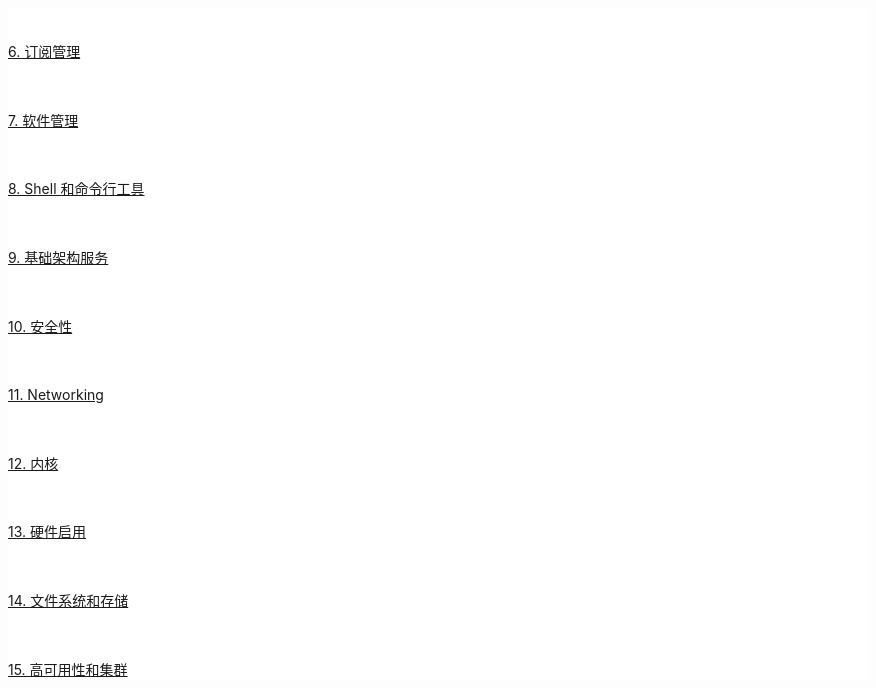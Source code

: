 ​            

​                                           [     6. 订阅管理   ](https://access.redhat.com/documentation/zh-cn/red_hat_enterprise_linux/9/html/considerations_in_adopting_rhel_9/assembly_subscription-management_considerations-in-adopting-rhel-9)                    

​            

​                                           [     7. 软件管理   ](https://access.redhat.com/documentation/zh-cn/red_hat_enterprise_linux/9/html/considerations_in_adopting_rhel_9/assembly_software-management_considerations-in-adopting-rhel-9)                    

​            

​                                           [     8. Shell 和命令行工具   ](https://access.redhat.com/documentation/zh-cn/red_hat_enterprise_linux/9/html/considerations_in_adopting_rhel_9/assembly_shells-and-command-line-tools_considerations-in-adopting-rhel-9)                    

​            

​                                           [     9. 基础架构服务   ](https://access.redhat.com/documentation/zh-cn/red_hat_enterprise_linux/9/html/considerations_in_adopting_rhel_9/assembly_infrastructure-services_considerations-in-adopting-rhel-9)                    

​            

​                                           [     10. 安全性   ](https://access.redhat.com/documentation/zh-cn/red_hat_enterprise_linux/9/html/considerations_in_adopting_rhel_9/assembly_security_considerations-in-adopting-rhel-9)                    

​            

​                                           [     11. Networking   ](https://access.redhat.com/documentation/zh-cn/red_hat_enterprise_linux/9/html/considerations_in_adopting_rhel_9/assembly_networking_considerations-in-adopting-rhel-9)                    

​            

​                                           [     12. 内核   ](https://access.redhat.com/documentation/zh-cn/red_hat_enterprise_linux/9/html/considerations_in_adopting_rhel_9/assembly_kernel_considerations-in-adopting-rhel-9)                    

​            

​                                           [     13. 硬件启用   ](https://access.redhat.com/documentation/zh-cn/red_hat_enterprise_linux/9/html/considerations_in_adopting_rhel_9/assembly_hardware-enablement_considerations-in-adopting-rhel-9)                    

​            

​                                           [     14. 文件系统和存储   ](https://access.redhat.com/documentation/zh-cn/red_hat_enterprise_linux/9/html/considerations_in_adopting_rhel_9/assembly_file-systems-and-storage_considerations-in-adopting-rhel-9)                    

​            

​                                           [     15. 高可用性和集群   ](https://access.redhat.com/documentation/zh-cn/red_hat_enterprise_linux/9/html/considerations_in_adopting_rhel_9/assembly_high-availability-and-clusters_considerations-in-adopting-rhel-9)                    

